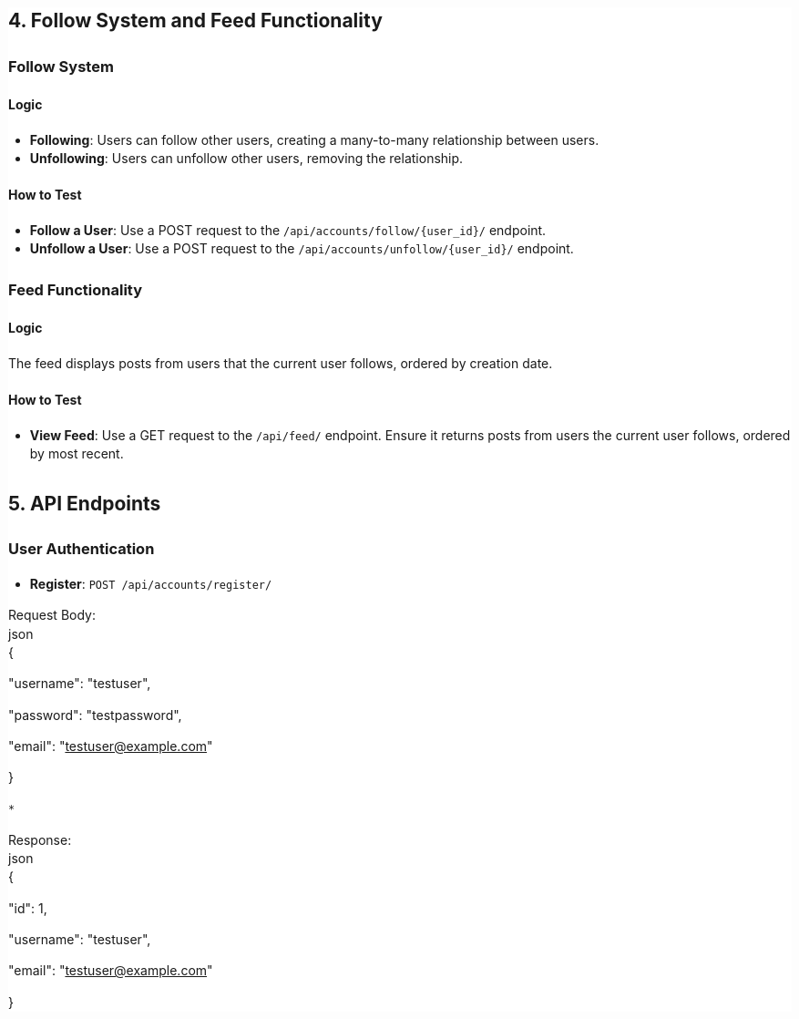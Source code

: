 ## **4. Follow System and Feed Functionality**

### **Follow System**

#### **Logic**

* **Following**: Users can follow other users, creating a many-to-many relationship between users.
* **Unfollowing**: Users can unfollow other users, removing the relationship.

#### **How to Test**

* **Follow a User**: Use a POST request to the `/api/accounts/follow/{user_id}/` endpoint.
* **Unfollow a User**: Use a POST request to the `/api/accounts/unfollow/{user_id}/` endpoint.

### **Feed Functionality**

#### **Logic**

The feed displays posts from users that the current user follows, ordered by creation date.

#### **How to Test**

* **View Feed**: Use a GET request to the `/api/feed/` endpoint. Ensure it returns posts from users the current user follows, ordered by most recent.

## **5. API Endpoints**

### **User Authentication**

* **Register**: `POST /api/accounts/register/`

Request Body: \
json \
{

  "username": "testuser",

  "password": "testpassword",

  "email": "<testuser@example.com>"

}

    * 

Response: \
json \
{

  "id": 1,

  "username": "testuser",

  "email": "<testuser@example.com>"

}

